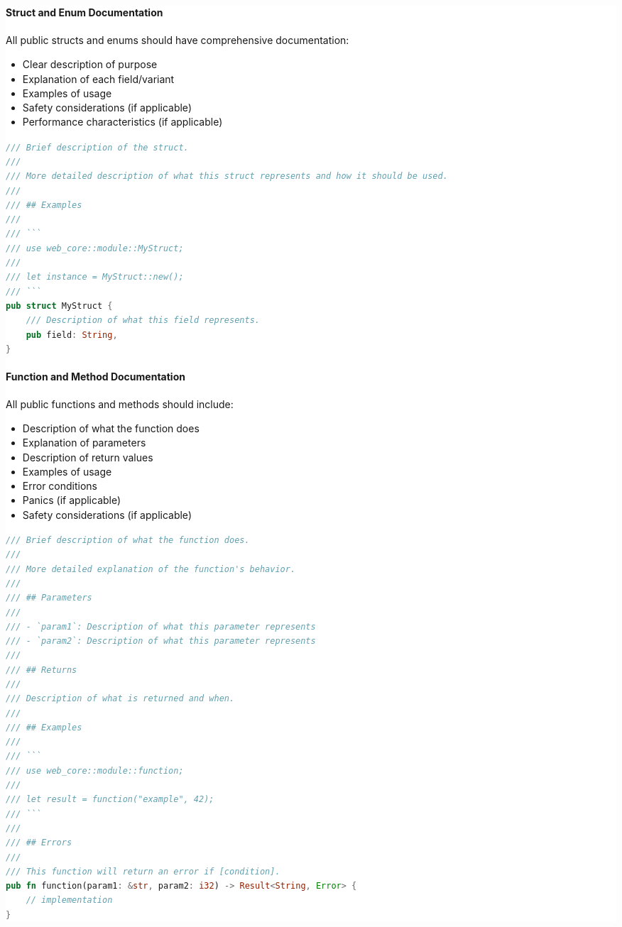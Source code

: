 #### Struct and Enum Documentation
All public structs and enums should have comprehensive documentation:
- Clear description of purpose
- Explanation of each field/variant
- Examples of usage
- Safety considerations (if applicable)
- Performance characteristics (if applicable)

```rust
/// Brief description of the struct.
///
/// More detailed description of what this struct represents and how it should be used.
///
/// ## Examples
///
/// ```
/// use web_core::module::MyStruct;
///
/// let instance = MyStruct::new();
/// ```
pub struct MyStruct {
    /// Description of what this field represents.
    pub field: String,
}
```

#### Function and Method Documentation
All public functions and methods should include:
- Description of what the function does
- Explanation of parameters
- Description of return values
- Examples of usage
- Error conditions
- Panics (if applicable)
- Safety considerations (if applicable)

```rust
/// Brief description of what the function does.
///
/// More detailed explanation of the function's behavior.
///
/// ## Parameters
///
/// - `param1`: Description of what this parameter represents
/// - `param2`: Description of what this parameter represents
///
/// ## Returns
///
/// Description of what is returned and when.
///
/// ## Examples
///
/// ```
/// use web_core::module::function;
///
/// let result = function("example", 42);
/// ```
///
/// ## Errors
///
/// This function will return an error if [condition].
pub fn function(param1: &str, param2: i32) -> Result<String, Error> {
    // implementation
}
```